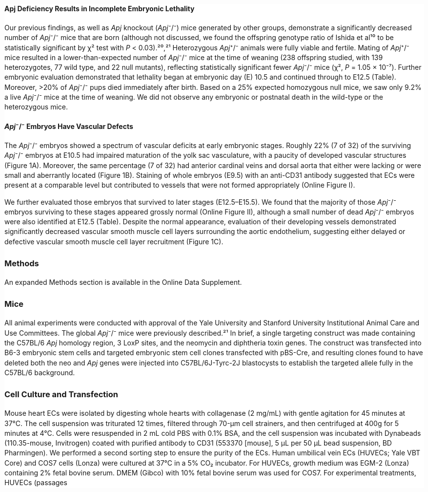 #### Apj Deficiency Results in Incomplete Embryonic Lethality
Our previous findings, as well as *Apj* knockout (*Apj*⁻/⁻) mice generated by other groups, demonstrate a significantly decreased number of *Apj*⁻/⁻ mice that are born (although not discussed, we found the offspring genotype ratio of Ishida et al¹⁰ to be statistically significant by χ² test with *P* < 0.03).²⁰,²¹ Heterozygous *Apj*⁺/⁻ animals were fully viable and fertile. Mating of *Apj*⁺/⁻ mice resulted in a lower-than-expected number of *Apj*⁻/⁻ mice at the time of weaning (238 offspring studied, with 139 heterozygotes, 77 wild type, and 22 null mutants), reflecting statistically significant fewer *Apj*⁻/⁻ mice (χ², *P* = 1.05 × 10⁻⁷). Further embryonic evaluation demonstrated that lethality began at embryonic day (E) 10.5 and continued through to E12.5 (Table). Moreover, >20% of *Apj*⁻/⁻ pups died immediately after birth. Based on a 25% expected homozygous null mice, we saw only 9.2% a live *Apj*⁻/⁻ mice at the time of weaning. We did not observe any embryonic or postnatal death in the wild-type or the heterozygous mice.

#### *Apj*⁻/⁻ Embryos Have Vascular Defects
The *Apj*⁻/⁻ embryos showed a spectrum of vascular deficits at early embryonic stages. Roughly 22% (7 of 32) of the surviving *Apj*⁻/⁻ embryos at E10.5 had impaired maturation of the yolk sac vasculature, with a paucity of developed vascular structures (Figure 1A). Moreover, the same percentage (7 of 32) had anterior cardinal veins and dorsal aorta that either were lacking or were small and aberrantly located (Figure 1B). Staining of whole embryos (E9.5) with an anti-CD31 antibody suggested that ECs were present at a comparable level but contributed to vessels that were not formed appropriately (Online Figure I).

We further evaluated those embryos that survived to later stages (E12.5–E15.5). We found that the majority of those *Apj*⁻/⁻ embryos surviving to these stages appeared grossly normal (Online Figure II), although a small number of dead *Apj*⁻/⁻ embryos were also identified at E12.5 (Table). Despite the normal appearance, evaluation of their developing vessels demonstrated significantly decreased vascular smooth muscle cell layers surrounding the aortic endothelium, suggesting either delayed or defective vascular smooth muscle cell layer recruitment (Figure 1C).

### Methods
An expanded Methods section is available in the Online Data Supplement.

### Mice
All animal experiments were conducted with approval of the Yale University and Stanford University Institutional Animal Care and Use Committees. The global *Apj*⁻/⁻ mice were previously described.²¹ In brief, a single targeting construct was made containing the C57BL/6 *Apj* homology region, 3 LoxP sites, and the neomycin and diphtheria toxin genes. The construct was transfected into B6-3 embryonic stem cells and targeted embryonic stem cell clones transfected with pBS-Cre, and resulting clones found to have deleted both the neo and *Apj* genes were injected into C57BL/6J-Tyrc-2J blastocysts to establish the targeted allele fully in the C57BL/6 background.

### Cell Culture and Transfection
Mouse heart ECs were isolated by digesting whole hearts with collagenase (2 mg/mL) with gentle agitation for 45 minutes at 37°C. The cell suspension was triturated 12 times, filtered through 70-μm cell strainers, and then centrifuged at 400g for 5 minutes at 4°C. Cells were resuspended in 2 mL cold PBS with 0.1% BSA, and the cell suspension was incubated with Dynabeads (110.35-mouse, Invitrogen) coated with purified antibody to CD31 (553370 [mouse], 5 μL per 50 μL bead suspension, BD Pharmingen). We performed a second sorting step to ensure the purity of the ECs. Human umbilical vein ECs (HUVECs; Yale VBT Core) and COS7 cells (Lonza) were cultured at 37°C in a 5% CO₂ incubator. For HUVECs, growth medium was EGM-2 (Lonza) containing 2% fetal bovine serum. DMEM (Gibco) with 10% fetal bovine serum was used for COS7. For experimental treatments, HUVECs (passages

